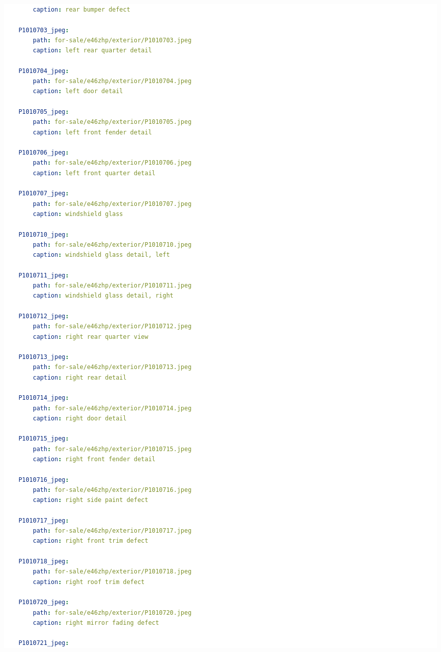 ```yaml
        caption: rear bumper defect

    P1010703_jpeg:
        path: for-sale/e46zhp/exterior/P1010703.jpeg
        caption: left rear quarter detail

    P1010704_jpeg:
        path: for-sale/e46zhp/exterior/P1010704.jpeg
        caption: left door detail

    P1010705_jpeg:
        path: for-sale/e46zhp/exterior/P1010705.jpeg
        caption: left front fender detail

    P1010706_jpeg:
        path: for-sale/e46zhp/exterior/P1010706.jpeg
        caption: left front quarter detail

    P1010707_jpeg:
        path: for-sale/e46zhp/exterior/P1010707.jpeg
        caption: windshield glass

    P1010710_jpeg:
        path: for-sale/e46zhp/exterior/P1010710.jpeg
        caption: windshield glass detail, left

    P1010711_jpeg:
        path: for-sale/e46zhp/exterior/P1010711.jpeg
        caption: windshield glass detail, right

    P1010712_jpeg:
        path: for-sale/e46zhp/exterior/P1010712.jpeg
        caption: right rear quarter view

    P1010713_jpeg:
        path: for-sale/e46zhp/exterior/P1010713.jpeg
        caption: right rear detail

    P1010714_jpeg:
        path: for-sale/e46zhp/exterior/P1010714.jpeg
        caption: right door detail

    P1010715_jpeg:
        path: for-sale/e46zhp/exterior/P1010715.jpeg
        caption: right front fender detail

    P1010716_jpeg:
        path: for-sale/e46zhp/exterior/P1010716.jpeg
        caption: right side paint defect

    P1010717_jpeg:
        path: for-sale/e46zhp/exterior/P1010717.jpeg
        caption: right front trim defect

    P1010718_jpeg:
        path: for-sale/e46zhp/exterior/P1010718.jpeg
        caption: right roof trim defect

    P1010720_jpeg:
        path: for-sale/e46zhp/exterior/P1010720.jpeg
        caption: right mirror fading defect

    P1010721_jpeg:
```